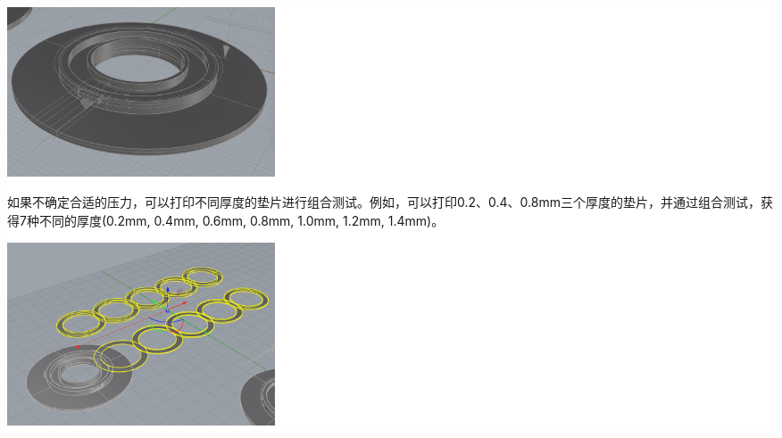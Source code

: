 <img src="../assets/design/base.png" width="300" alt="底座设计辅助线" />

如果不确定合适的压力，可以打印不同厚度的垫片进行组合测试。例如，可以打印0.2、0.4、0.8mm三个厚度的垫片，并通过组合测试，获得7种不同的厚度(0.2mm, 0.4mm, 0.6mm, 0.8mm, 1.0mm, 1.2mm, 1.4mm)。

<img src="../assets/design/gaskets.png" width="300" alt="不同厚度的压力调节垫片" />
